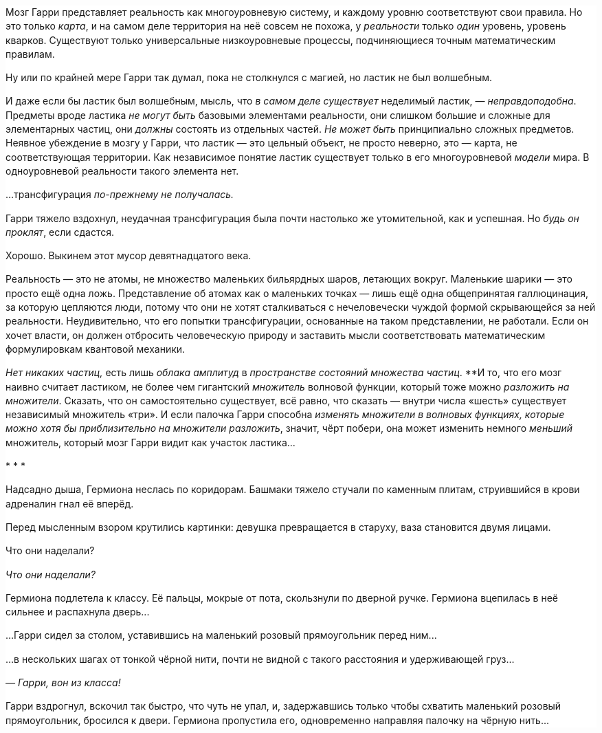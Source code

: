 Мозг Гарри представляет реальность как многоуровневую систему, и каждому уровню соответствуют свои правила. Но это только *карта*, и на самом деле территория на неё совсем не похожа, у *реальности* только *один* уровень, уровень кварков. Существуют только универсальные низкоуровневые процессы, подчиняющиеся точным математическим правилам.

Ну или по крайней мере Гарри так думал, пока не столкнулся с магией, но ластик не был волшебным.

И даже если бы ластик был волшебным, мысль, что *в самом деле существует* неделимый ластик, — *неправдоподобна*. Предметы вроде ластика *не могут быть* базовыми элементами реальности, они слишком большие и сложные для элементарных частиц, они *должны* состоять из отдельных частей. *Не может быть* принципиально сложных предметов. Неявное убеждение в мозгу у Гарри, что ластик — это цельный объект, не просто неверно, это — карта, не соответствующая территории. Как независимое понятие ластик существует только в его многоуровневой *модели* мира. В одноуровневой реальности такого элемента нет.

…трансфигурация *по-прежнему не получалась.*

Гарри тяжело вздохнул, неудачная трансфигурация была почти настолько же утомительной, как и успешная. Но *будь он проклят*, если сдастся.

Хорошо. Выкинем этот мусор девятнадцатого века.

Реальность — это не атомы, не множество маленьких бильярдных шаров, летающих вокруг. Маленькие шарики — это просто ещё одна ложь. Представление об атомах как о маленьких точках — лишь ещё одна общепринятая галлюцинация, за которую цепляются люди, потому что они не хотят сталкиваться с нечеловечески чуждой формой скрывающейся за ней реальности. Неудивительно, что его попытки трансфигурации, основанные на таком представлении, не работали. Если он хочет власти, он должен отбросить человеческую природу и заставить мысли соответствовать математическим формулировкам квантовой механики.

*Нет никаких частиц,* есть лишь *облака амплитуд* в *пространстве состояний множества частиц*. **И то, что его мозг наивно считает ластиком, не более чем гигантский *множитель* волновой функции, который тоже можно *разложить на множители*. Сказать, что он самостоятельно существует, всё равно, что сказать — внутри числа «шесть» существует независимый множитель «три». И если палочка Гарри способна *изменять множители в волновых функциях, которые можно хотя бы приблизительно на множители разложить*, значит, чёрт побери, она может изменить немного *меньший* множитель, который мозг Гарри видит как участок ластика...

\* \* \*

Надсадно дыша, Гермиона неслась по коридорам. Башмаки тяжело стучали по каменным плитам, струившийся в крови адреналин гнал её вперёд.

Перед мысленным взором крутились картинки: девушка превращается в старуху, ваза становится двумя лицами.

Что они наделали?

*Что они наделали?*

Гермиона подлетела к классу. Её пальцы, мокрые от пота, скользнули по дверной ручке. Гермиона вцепилась в неё сильнее и распахнула дверь...

…Гарри сидел за столом, уставившись на маленький розовый прямоугольник перед ним...

…в нескольких шагах от тонкой чёрной нити, почти не видной с такого расстояния и удерживающей груз...

*— Гарри, вон из класса!*

Гарри вздрогнул, вскочил так быстро, что чуть не упал, и, задержавшись только чтобы схватить маленький розовый прямоугольник, бросился к двери. Гермиона пропустила его, одновременно направляя палочку на чёрную нить...
